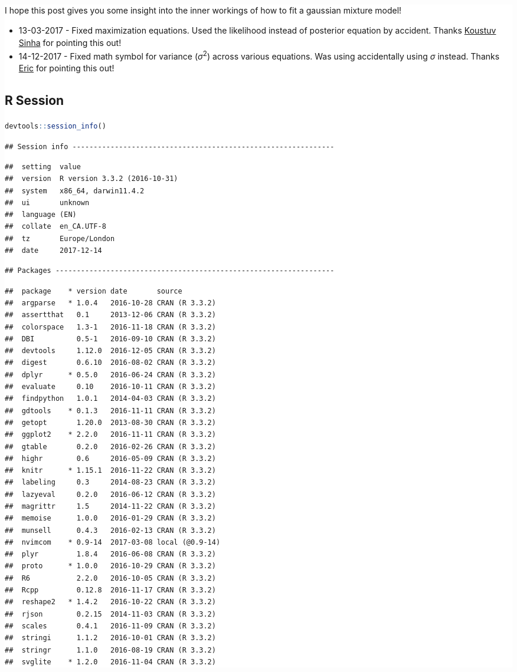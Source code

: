 I hope this post gives you some insight into the inner workings of how to fit a gaussian mixture model!

* 13-03-2017 - Fixed maximization equations. Used the likelihood instead of posterior equation by accident. Thanks [Koustuv Sinha](https://disqus.com/by/koustuvsinha) for pointing this out!
* 14-12-2017 - Fixed math symbol for variance (<span class="inlinecode">$\sigma^{2}$</span>) across various equations. Was using accidentally using <span class="inlinecode">$\sigma$</span> instead. Thanks [Eric](https://disqus.com/by/disqus_K31aw7ERi7) for pointing this out!

## R Session


~~~r
devtools::session_info()
~~~

~~~
## Session info --------------------------------------------------------------
~~~

~~~
##  setting  value                       
##  version  R version 3.3.2 (2016-10-31)
##  system   x86_64, darwin11.4.2        
##  ui       unknown                     
##  language (EN)                        
##  collate  en_CA.UTF-8                 
##  tz       Europe/London               
##  date     2017-12-14
~~~

~~~
## Packages ------------------------------------------------------------------
~~~

~~~
##  package    * version date       source         
##  argparse   * 1.0.4   2016-10-28 CRAN (R 3.3.2) 
##  assertthat   0.1     2013-12-06 CRAN (R 3.3.2) 
##  colorspace   1.3-1   2016-11-18 CRAN (R 3.3.2) 
##  DBI          0.5-1   2016-09-10 CRAN (R 3.3.2) 
##  devtools     1.12.0  2016-12-05 CRAN (R 3.3.2) 
##  digest       0.6.10  2016-08-02 CRAN (R 3.3.2) 
##  dplyr      * 0.5.0   2016-06-24 CRAN (R 3.3.2) 
##  evaluate     0.10    2016-10-11 CRAN (R 3.3.2) 
##  findpython   1.0.1   2014-04-03 CRAN (R 3.3.2) 
##  gdtools    * 0.1.3   2016-11-11 CRAN (R 3.3.2) 
##  getopt       1.20.0  2013-08-30 CRAN (R 3.3.2) 
##  ggplot2    * 2.2.0   2016-11-11 CRAN (R 3.3.2) 
##  gtable       0.2.0   2016-02-26 CRAN (R 3.3.2) 
##  highr        0.6     2016-05-09 CRAN (R 3.3.2) 
##  knitr      * 1.15.1  2016-11-22 CRAN (R 3.3.2) 
##  labeling     0.3     2014-08-23 CRAN (R 3.3.2) 
##  lazyeval     0.2.0   2016-06-12 CRAN (R 3.3.2) 
##  magrittr     1.5     2014-11-22 CRAN (R 3.3.2) 
##  memoise      1.0.0   2016-01-29 CRAN (R 3.3.2) 
##  munsell      0.4.3   2016-02-13 CRAN (R 3.3.2) 
##  nvimcom    * 0.9-14  2017-03-08 local (@0.9-14)
##  plyr         1.8.4   2016-06-08 CRAN (R 3.3.2) 
##  proto      * 1.0.0   2016-10-29 CRAN (R 3.3.2) 
##  R6           2.2.0   2016-10-05 CRAN (R 3.3.2) 
##  Rcpp         0.12.8  2016-11-17 CRAN (R 3.3.2) 
##  reshape2   * 1.4.2   2016-10-22 CRAN (R 3.3.2) 
##  rjson        0.2.15  2014-11-03 CRAN (R 3.3.2) 
##  scales       0.4.1   2016-11-09 CRAN (R 3.3.2) 
##  stringi      1.1.2   2016-10-01 CRAN (R 3.3.2) 
##  stringr      1.1.0   2016-08-19 CRAN (R 3.3.2) 
##  svglite    * 1.2.0   2016-11-04 CRAN (R 3.3.2) 
~~~